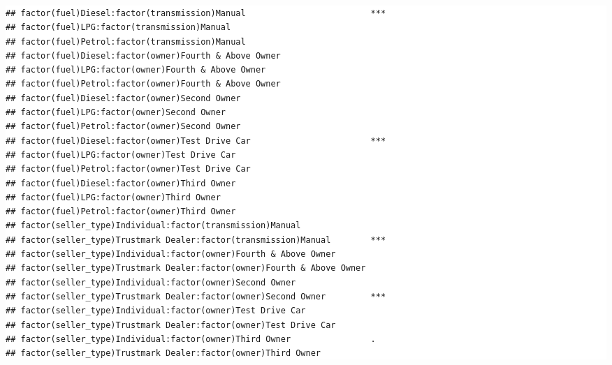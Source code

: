     ## factor(fuel)Diesel:factor(transmission)Manual                         ***
    ## factor(fuel)LPG:factor(transmission)Manual                               
    ## factor(fuel)Petrol:factor(transmission)Manual                            
    ## factor(fuel)Diesel:factor(owner)Fourth & Above Owner                     
    ## factor(fuel)LPG:factor(owner)Fourth & Above Owner                        
    ## factor(fuel)Petrol:factor(owner)Fourth & Above Owner                     
    ## factor(fuel)Diesel:factor(owner)Second Owner                             
    ## factor(fuel)LPG:factor(owner)Second Owner                                
    ## factor(fuel)Petrol:factor(owner)Second Owner                             
    ## factor(fuel)Diesel:factor(owner)Test Drive Car                        ***
    ## factor(fuel)LPG:factor(owner)Test Drive Car                              
    ## factor(fuel)Petrol:factor(owner)Test Drive Car                           
    ## factor(fuel)Diesel:factor(owner)Third Owner                              
    ## factor(fuel)LPG:factor(owner)Third Owner                                 
    ## factor(fuel)Petrol:factor(owner)Third Owner                              
    ## factor(seller_type)Individual:factor(transmission)Manual                 
    ## factor(seller_type)Trustmark Dealer:factor(transmission)Manual        ***
    ## factor(seller_type)Individual:factor(owner)Fourth & Above Owner          
    ## factor(seller_type)Trustmark Dealer:factor(owner)Fourth & Above Owner    
    ## factor(seller_type)Individual:factor(owner)Second Owner                  
    ## factor(seller_type)Trustmark Dealer:factor(owner)Second Owner         ***
    ## factor(seller_type)Individual:factor(owner)Test Drive Car                
    ## factor(seller_type)Trustmark Dealer:factor(owner)Test Drive Car          
    ## factor(seller_type)Individual:factor(owner)Third Owner                .  
    ## factor(seller_type)Trustmark Dealer:factor(owner)Third Owner             